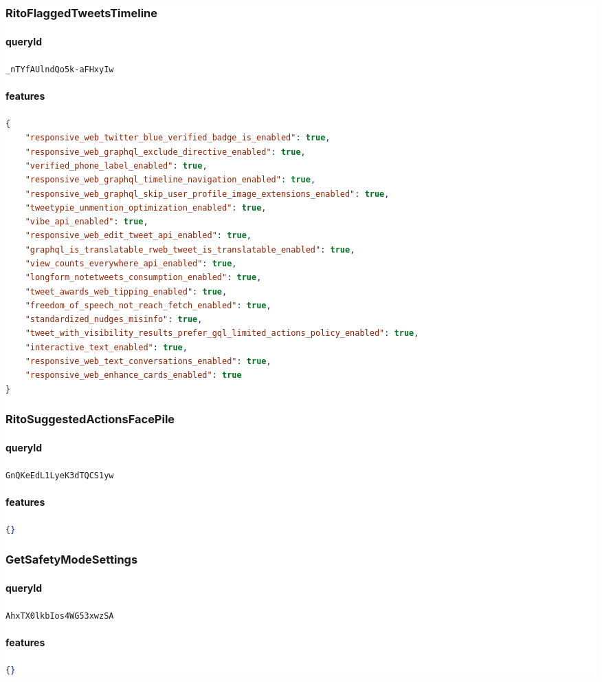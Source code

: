 ### RitoFlaggedTweetsTimeline

#### queryId
```
_nTYfAUlndQo5k-aFHxyIw
```

#### features
```json
{
    "responsive_web_twitter_blue_verified_badge_is_enabled": true,
    "responsive_web_graphql_exclude_directive_enabled": true,
    "verified_phone_label_enabled": true,
    "responsive_web_graphql_timeline_navigation_enabled": true,
    "responsive_web_graphql_skip_user_profile_image_extensions_enabled": true,
    "tweetypie_unmention_optimization_enabled": true,
    "vibe_api_enabled": true,
    "responsive_web_edit_tweet_api_enabled": true,
    "graphql_is_translatable_rweb_tweet_is_translatable_enabled": true,
    "view_counts_everywhere_api_enabled": true,
    "longform_notetweets_consumption_enabled": true,
    "tweet_awards_web_tipping_enabled": true,
    "freedom_of_speech_not_reach_fetch_enabled": true,
    "standardized_nudges_misinfo": true,
    "tweet_with_visibility_results_prefer_gql_limited_actions_policy_enabled": true,
    "interactive_text_enabled": true,
    "responsive_web_text_conversations_enabled": true,
    "responsive_web_enhance_cards_enabled": true
}
```

### RitoSuggestedActionsFacePile

#### queryId
```
GnQKeEdL1LyeK3dTQCS1yw
```

#### features
```json
{}
```

### GetSafetyModeSettings

#### queryId
```
AhxTX0lkbIos4WG53xwzSA
```

#### features
```json
{}
```
